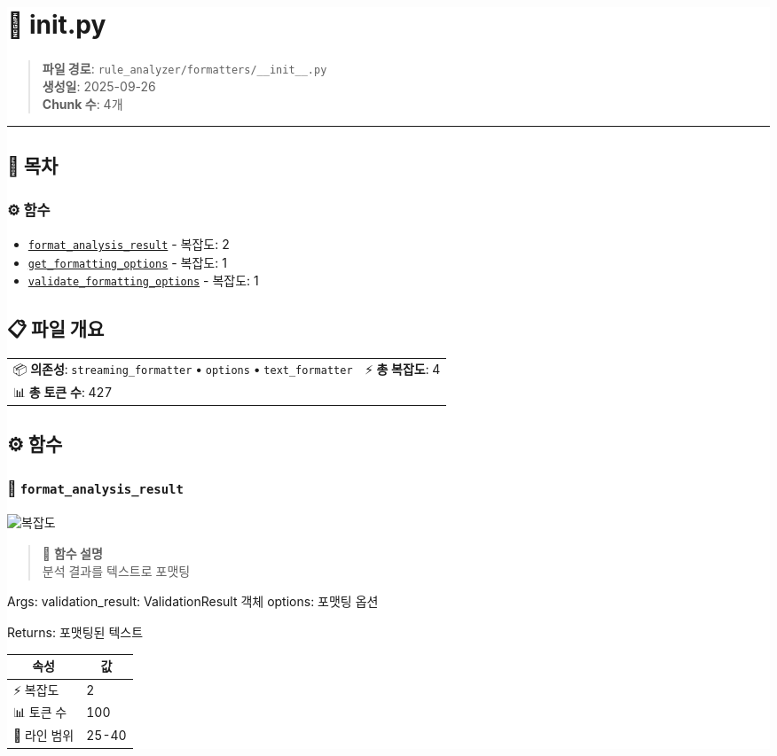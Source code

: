 # 📄 __init__.py

> **파일 경로**: `rule_analyzer/formatters/__init__.py`  
> **생성일**: 2025-09-26  
> **Chunk 수**: 4개

---

## 📑 목차

### ⚙️ 함수
- [`format_analysis_result`](#function-format_analysis_result) - 복잡도: 2
- [`get_formatting_options`](#function-get_formatting_options) - 복잡도: 1
- [`validate_formatting_options`](#function-validate_formatting_options) - 복잡도: 1


## 📋 파일 개요

| | |
|--|--|
| 📦 **의존성**: `streaming_formatter` • `options` • `text_formatter` | ⚡ **총 복잡도**: 4 |
| 📊 **총 토큰 수**: 427 |  |




## ⚙️ 함수

### <a id="function-format_analysis_result"></a>🔧 `format_analysis_result`

![복잡도](https://img.shields.io/badge/복잡도-2-green)

> 📖 **함수 설명**  
> 분석 결과를 텍스트로 포맷팅

Args:
    validation_result: ValidationResult 객체
    options: 포맷팅 옵션

Returns:
    포맷팅된 텍스트

| 속성 | 값 |
|------|----|
| ⚡ 복잡도 | 2 |
| 📊 토큰 수 | 100 |
| 📍 라인 범위 | 25-40 |
